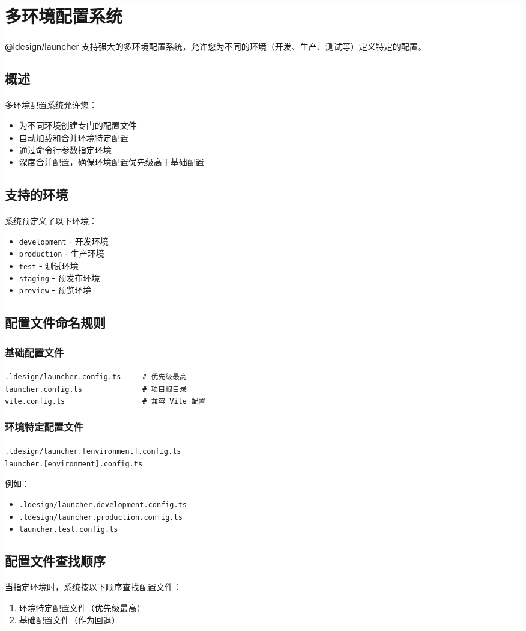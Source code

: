 # 多环境配置系统

@ldesign/launcher 支持强大的多环境配置系统，允许您为不同的环境（开发、生产、测试等）定义特定的配置。

## 概述

多环境配置系统允许您：

- 为不同环境创建专门的配置文件
- 自动加载和合并环境特定配置
- 通过命令行参数指定环境
- 深度合并配置，确保环境配置优先级高于基础配置

## 支持的环境

系统预定义了以下环境：

- `development` - 开发环境
- `production` - 生产环境  
- `test` - 测试环境
- `staging` - 预发布环境
- `preview` - 预览环境

## 配置文件命名规则

### 基础配置文件

```
.ldesign/launcher.config.ts     # 优先级最高
launcher.config.ts              # 项目根目录
vite.config.ts                  # 兼容 Vite 配置
```

### 环境特定配置文件

```
.ldesign/launcher.[environment].config.ts
launcher.[environment].config.ts
```

例如：
- `.ldesign/launcher.development.config.ts`
- `.ldesign/launcher.production.config.ts`
- `launcher.test.config.ts`

## 配置文件查找顺序

当指定环境时，系统按以下顺序查找配置文件：

1. 环境特定配置文件（优先级最高）
2. 基础配置文件（作为回退）

